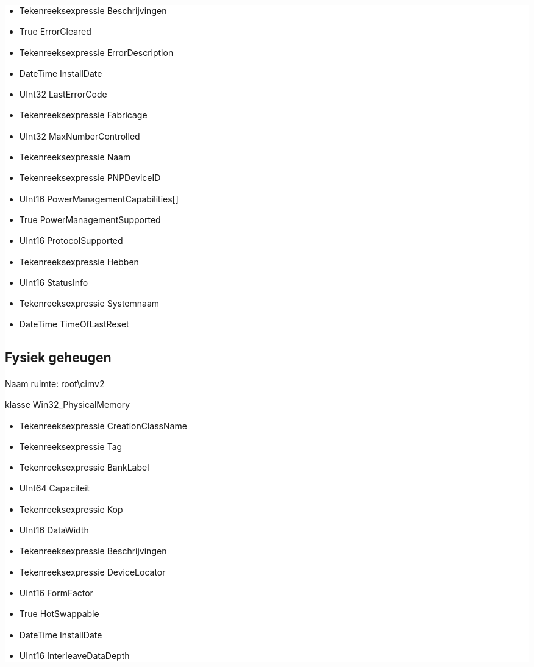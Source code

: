 - Tekenreeksexpressie Beschrijvingen

- True ErrorCleared

- Tekenreeksexpressie ErrorDescription

- DateTime InstallDate

- UInt32 LastErrorCode

- Tekenreeksexpressie Fabricage

- UInt32 MaxNumberControlled

- Tekenreeksexpressie Naam

- Tekenreeksexpressie PNPDeviceID

- UInt16 PowerManagementCapabilities[]

- True PowerManagementSupported

- UInt16 ProtocolSupported

- Tekenreeksexpressie Hebben

- UInt16 StatusInfo

- Tekenreeksexpressie Systemnaam

- DateTime TimeOfLastReset



## <a name="physical-memory"></a>Fysiek geheugen

Naam ruimte: root\cimv2

klasse Win32_PhysicalMemory


- Tekenreeksexpressie CreationClassName

- Tekenreeksexpressie Tag

- Tekenreeksexpressie BankLabel

- UInt64 Capaciteit

- Tekenreeksexpressie Kop

- UInt16 DataWidth

- Tekenreeksexpressie Beschrijvingen

- Tekenreeksexpressie DeviceLocator

- UInt16 FormFactor

- True HotSwappable

- DateTime InstallDate

- UInt16 InterleaveDataDepth
